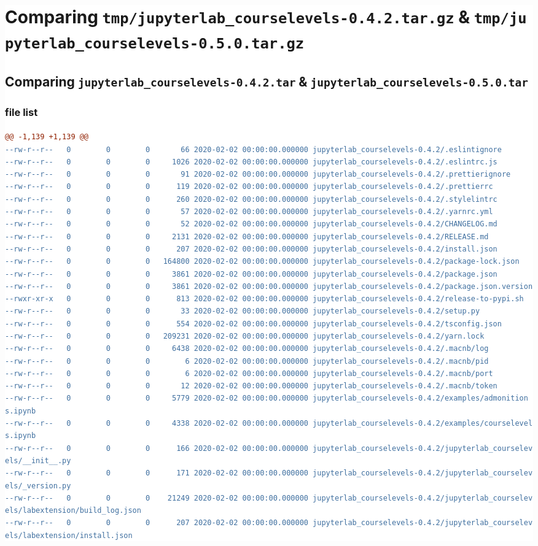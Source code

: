 # Comparing `tmp/jupyterlab_courselevels-0.4.2.tar.gz` & `tmp/jupyterlab_courselevels-0.5.0.tar.gz`

## Comparing `jupyterlab_courselevels-0.4.2.tar` & `jupyterlab_courselevels-0.5.0.tar`

### file list

```diff
@@ -1,139 +1,139 @@
--rw-r--r--   0        0        0       66 2020-02-02 00:00:00.000000 jupyterlab_courselevels-0.4.2/.eslintignore
--rw-r--r--   0        0        0     1026 2020-02-02 00:00:00.000000 jupyterlab_courselevels-0.4.2/.eslintrc.js
--rw-r--r--   0        0        0       91 2020-02-02 00:00:00.000000 jupyterlab_courselevels-0.4.2/.prettierignore
--rw-r--r--   0        0        0      119 2020-02-02 00:00:00.000000 jupyterlab_courselevels-0.4.2/.prettierrc
--rw-r--r--   0        0        0      260 2020-02-02 00:00:00.000000 jupyterlab_courselevels-0.4.2/.stylelintrc
--rw-r--r--   0        0        0       57 2020-02-02 00:00:00.000000 jupyterlab_courselevels-0.4.2/.yarnrc.yml
--rw-r--r--   0        0        0       52 2020-02-02 00:00:00.000000 jupyterlab_courselevels-0.4.2/CHANGELOG.md
--rw-r--r--   0        0        0     2131 2020-02-02 00:00:00.000000 jupyterlab_courselevels-0.4.2/RELEASE.md
--rw-r--r--   0        0        0      207 2020-02-02 00:00:00.000000 jupyterlab_courselevels-0.4.2/install.json
--rw-r--r--   0        0        0   164800 2020-02-02 00:00:00.000000 jupyterlab_courselevels-0.4.2/package-lock.json
--rw-r--r--   0        0        0     3861 2020-02-02 00:00:00.000000 jupyterlab_courselevels-0.4.2/package.json
--rw-r--r--   0        0        0     3861 2020-02-02 00:00:00.000000 jupyterlab_courselevels-0.4.2/package.json.version
--rwxr-xr-x   0        0        0      813 2020-02-02 00:00:00.000000 jupyterlab_courselevels-0.4.2/release-to-pypi.sh
--rw-r--r--   0        0        0       33 2020-02-02 00:00:00.000000 jupyterlab_courselevels-0.4.2/setup.py
--rw-r--r--   0        0        0      554 2020-02-02 00:00:00.000000 jupyterlab_courselevels-0.4.2/tsconfig.json
--rw-r--r--   0        0        0   209231 2020-02-02 00:00:00.000000 jupyterlab_courselevels-0.4.2/yarn.lock
--rw-r--r--   0        0        0     6438 2020-02-02 00:00:00.000000 jupyterlab_courselevels-0.4.2/.macnb/log
--rw-r--r--   0        0        0        6 2020-02-02 00:00:00.000000 jupyterlab_courselevels-0.4.2/.macnb/pid
--rw-r--r--   0        0        0        6 2020-02-02 00:00:00.000000 jupyterlab_courselevels-0.4.2/.macnb/port
--rw-r--r--   0        0        0       12 2020-02-02 00:00:00.000000 jupyterlab_courselevels-0.4.2/.macnb/token
--rw-r--r--   0        0        0     5779 2020-02-02 00:00:00.000000 jupyterlab_courselevels-0.4.2/examples/admonitions.ipynb
--rw-r--r--   0        0        0     4338 2020-02-02 00:00:00.000000 jupyterlab_courselevels-0.4.2/examples/courselevels.ipynb
--rw-r--r--   0        0        0      166 2020-02-02 00:00:00.000000 jupyterlab_courselevels-0.4.2/jupyterlab_courselevels/__init__.py
--rw-r--r--   0        0        0      171 2020-02-02 00:00:00.000000 jupyterlab_courselevels-0.4.2/jupyterlab_courselevels/_version.py
--rw-r--r--   0        0        0    21249 2020-02-02 00:00:00.000000 jupyterlab_courselevels-0.4.2/jupyterlab_courselevels/labextension/build_log.json
--rw-r--r--   0        0        0      207 2020-02-02 00:00:00.000000 jupyterlab_courselevels-0.4.2/jupyterlab_courselevels/labextension/install.json
```